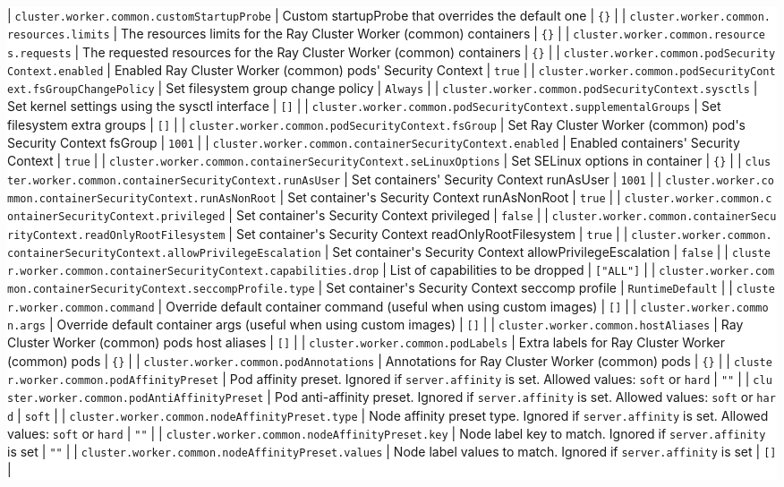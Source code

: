 | `cluster.worker.common.customStartupProbe`                                | Custom startupProbe that overrides the default one                                                                       | `{}`             |
| `cluster.worker.common.resources.limits`                                  | The resources limits for the Ray Cluster Worker (common) containers                                                      | `{}`             |
| `cluster.worker.common.resources.requests`                                | The requested resources for the Ray Cluster Worker (common) containers                                                   | `{}`             |
| `cluster.worker.common.podSecurityContext.enabled`                        | Enabled Ray Cluster Worker (common) pods' Security Context                                                               | `true`           |
| `cluster.worker.common.podSecurityContext.fsGroupChangePolicy`            | Set filesystem group change policy                                                                                       | `Always`         |
| `cluster.worker.common.podSecurityContext.sysctls`                        | Set kernel settings using the sysctl interface                                                                           | `[]`             |
| `cluster.worker.common.podSecurityContext.supplementalGroups`             | Set filesystem extra groups                                                                                              | `[]`             |
| `cluster.worker.common.podSecurityContext.fsGroup`                        | Set Ray Cluster Worker (common) pod's Security Context fsGroup                                                           | `1001`           |
| `cluster.worker.common.containerSecurityContext.enabled`                  | Enabled containers' Security Context                                                                                     | `true`           |
| `cluster.worker.common.containerSecurityContext.seLinuxOptions`           | Set SELinux options in container                                                                                         | `{}`             |
| `cluster.worker.common.containerSecurityContext.runAsUser`                | Set containers' Security Context runAsUser                                                                               | `1001`           |
| `cluster.worker.common.containerSecurityContext.runAsNonRoot`             | Set container's Security Context runAsNonRoot                                                                            | `true`           |
| `cluster.worker.common.containerSecurityContext.privileged`               | Set container's Security Context privileged                                                                              | `false`          |
| `cluster.worker.common.containerSecurityContext.readOnlyRootFilesystem`   | Set container's Security Context readOnlyRootFilesystem                                                                  | `true`           |
| `cluster.worker.common.containerSecurityContext.allowPrivilegeEscalation` | Set container's Security Context allowPrivilegeEscalation                                                                | `false`          |
| `cluster.worker.common.containerSecurityContext.capabilities.drop`        | List of capabilities to be dropped                                                                                       | `["ALL"]`        |
| `cluster.worker.common.containerSecurityContext.seccompProfile.type`      | Set container's Security Context seccomp profile                                                                         | `RuntimeDefault` |
| `cluster.worker.common.command`                                           | Override default container command (useful when using custom images)                                                     | `[]`             |
| `cluster.worker.common.args`                                              | Override default container args (useful when using custom images)                                                        | `[]`             |
| `cluster.worker.common.hostAliases`                                       | Ray Cluster Worker (common) pods host aliases                                                                            | `[]`             |
| `cluster.worker.common.podLabels`                                         | Extra labels for Ray Cluster Worker (common) pods                                                                        | `{}`             |
| `cluster.worker.common.podAnnotations`                                    | Annotations for Ray Cluster Worker (common) pods                                                                         | `{}`             |
| `cluster.worker.common.podAffinityPreset`                                 | Pod affinity preset. Ignored if `server.affinity` is set. Allowed values: `soft` or `hard`                               | `""`             |
| `cluster.worker.common.podAntiAffinityPreset`                             | Pod anti-affinity preset. Ignored if `server.affinity` is set. Allowed values: `soft` or `hard`                          | `soft`           |
| `cluster.worker.common.nodeAffinityPreset.type`                           | Node affinity preset type. Ignored if `server.affinity` is set. Allowed values: `soft` or `hard`                         | `""`             |
| `cluster.worker.common.nodeAffinityPreset.key`                            | Node label key to match. Ignored if `server.affinity` is set                                                             | `""`             |
| `cluster.worker.common.nodeAffinityPreset.values`                         | Node label values to match. Ignored if `server.affinity` is set                                                          | `[]`             |